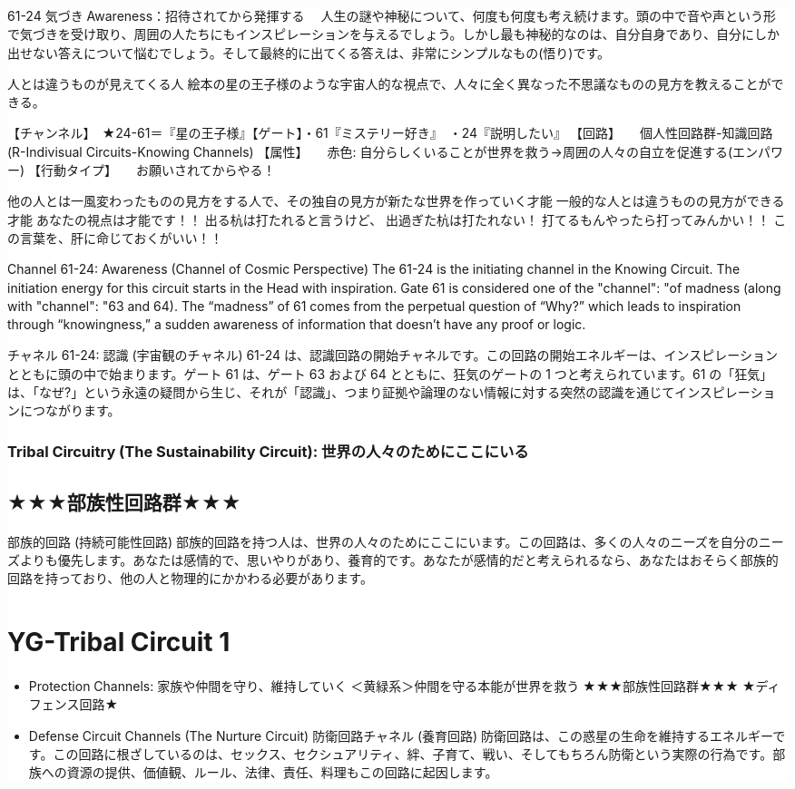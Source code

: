 

61-24 気づき Awareness：招待されてから発揮する
　人生の謎や神秘について、何度も何度も考え続けます。頭の中で音や声という形で気づきを受け取り、周囲の人たちにもインスピレーションを与えるでしょう。しかし最も神秘的なのは、自分自身であり、自分にしか出せない答えについて悩むでしょう。そして最終的に出てくる答えは、非常にシンプルなもの(悟り)です。

人とは違うものが見えてくる人
絵本の星の王子様のような宇宙人的な視点で、人々に全く異なった不思議なものの見方を教えることができる。

【チャンネル】　★24-61＝『星の王子様』【ゲート】・61『ミステリー好き』　・24『説明したい』
【回路】　　個人性回路群-知識回路 (R-Indivisual Circuits-Knowing Channels)
【属性】　　赤色: 自分らしくいることが世界を救う→周囲の人々の自立を促進する(エンパワー)
【行動タイプ】　　お願いされてからやる！

他の人とは一風変わったものの見方をする人で、その独自の見方が新たな世界を作っていく才能
一般的な人とは違うものの見方ができる才能
あなたの視点は才能です！！
出る杭は打たれると言うけど、
出過ぎた杭は打たれない！
打てるもんやったら打ってみんかい！！
この言葉を、肝に命じておくがいい！！

Channel 61-24: Awareness (Channel of Cosmic Perspective)
The 61-24 is the initiating channel in the Knowing Circuit. The initiation energy for this circuit starts in the Head with inspiration. Gate 61 is considered one of the "channel": "of madness (along with "channel": "63 and 64). The “madness” of 61 comes from the perpetual question of “Why?” which leads to inspiration through “knowingness,” a sudden awareness of information that doesn’t have any proof or logic.

チャネル 61-24: 認識 (宇宙観のチャネル)
61-24 は、認識回路の開始チャネルです。この回路の開始エネルギーは、インスピレーションとともに頭の中で始まります。ゲート 61 は、ゲート 63 および 64 とともに、狂気のゲートの 1 つと考えられています。61 の「狂気」は、「なぜ?」という永遠の疑問から生じ、それが「認識」、つまり証拠や論理のない情報に対する突然の認識を通じてインスピレーションにつながります。




### Tribal Circuitry (The Sustainability Circuit): 世界の人々のためにここにいる 
## ★★★部族性回路群★★★

部族的回路 (持続可能性回路)
部族的回路を持つ人は、世界の人々のためにここにいます。この回路は、多くの人々のニーズを自分のニーズよりも優先します。あなたは感情的で、思いやりがあり、養育的です。あなたが感情的だと考えられるなら、あなたはおそらく部族的回路を持っており、他の人と物理的にかかわる必要があります。




# YG-Tribal Circuit 1
- Protection Channels: 家族や仲間を守り、維持していく
＜黄緑系＞仲間を守る本能が世界を救う
★★★部族性回路群★★★
★ディフェンス回路★


- Defense Circuit Channels (The Nurture Circuit)
防衛回路チャネル (養育回路)
防衛回路は、この惑星の生命を維持するエネルギーです。この回路に根ざしているのは、セックス、セクシュアリティ、絆、子育て、戦い、そしてもちろん防衛という実際の行為です。部族への資源の提供、価値観、ルール、法律、責任、料理もこの回路に起因します。
